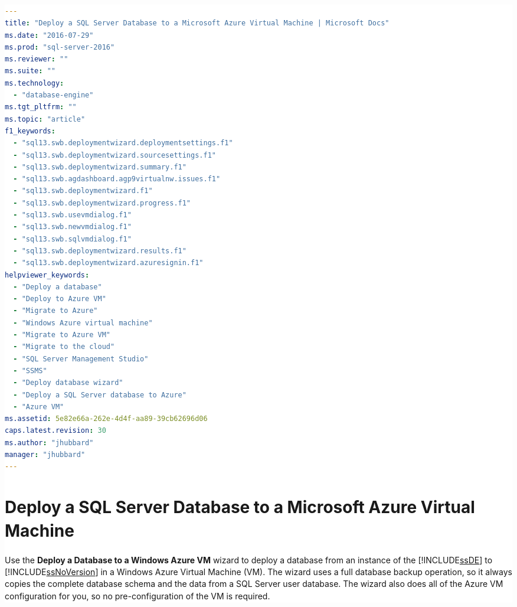 ```yaml
---
title: "Deploy a SQL Server Database to a Microsoft Azure Virtual Machine | Microsoft Docs"
ms.date: "2016-07-29"
ms.prod: "sql-server-2016"
ms.reviewer: ""
ms.suite: ""
ms.technology: 
  - "database-engine"
ms.tgt_pltfrm: ""
ms.topic: "article"
f1_keywords: 
  - "sql13.swb.deploymentwizard.deploymentsettings.f1"
  - "sql13.swb.deploymentwizard.sourcesettings.f1"
  - "sql13.swb.deploymentwizard.summary.f1"
  - "sql13.swb.agdashboard.agp9virtualnw.issues.f1"
  - "sql13.swb.deploymentwizard.f1"
  - "sql13.swb.deploymentwizard.progress.f1"
  - "sql13.swb.usevmdialog.f1"
  - "sql13.swb.newvmdialog.f1"
  - "sql13.swb.sqlvmdialog.f1"
  - "sql13.swb.deploymentwizard.results.f1"
  - "sql13.swb.deploymentwizard.azuresignin.f1"
helpviewer_keywords: 
  - "Deploy a database"
  - "Deploy to Azure VM"
  - "Migrate to Azure"
  - "Windows Azure virtual machine"
  - "Migrate to Azure VM"
  - "Migrate to the cloud"
  - "SQL Server Management Studio"
  - "SSMS"
  - "Deploy database wizard"
  - "Deploy a SQL Server database to Azure"
  - "Azure VM"
ms.assetid: 5e82e66a-262e-4d4f-aa89-39cb62696d06
caps.latest.revision: 30
ms.author: "jhubbard"
manager: "jhubbard"
---
```

# Deploy a SQL Server Database to a Microsoft Azure Virtual Machine
  Use the **Deploy a Database to a Windows Azure VM** wizard to deploy a database from an instance of the [!INCLUDE[ssDE](../../analysis-services/instances/install/windows/includes/ssde-md.md)] to [!INCLUDE[ssNoVersion](../../advanced-analytics/r-services/includes/ssnoversion-md.md)] in a Windows Azure Virtual Machine (VM). The wizard uses a full database backup operation, so it always copies the complete database schema and the data from a SQL Server user database. The wizard also does all of the Azure VM configuration for you, so no pre-configuration of the VM is required.  
  